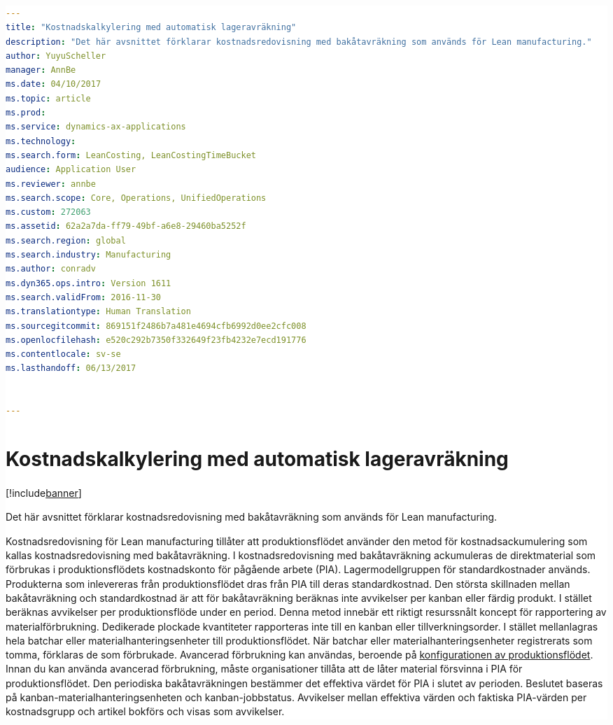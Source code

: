 ```yaml
---
title: "Kostnadskalkylering med automatisk lageravräkning"
description: "Det här avsnittet förklarar kostnadsredovisning med bakåtavräkning som används för Lean manufacturing."
author: YuyuScheller
manager: AnnBe
ms.date: 04/10/2017
ms.topic: article
ms.prod: 
ms.service: dynamics-ax-applications
ms.technology: 
ms.search.form: LeanCosting, LeanCostingTimeBucket
audience: Application User
ms.reviewer: annbe
ms.search.scope: Core, Operations, UnifiedOperations
ms.custom: 272063
ms.assetid: 62a2a7da-ff79-49bf-a6e8-29460ba5252f
ms.search.region: global
ms.search.industry: Manufacturing
ms.author: conradv
ms.dyn365.ops.intro: Version 1611
ms.search.validFrom: 2016-11-30
ms.translationtype: Human Translation
ms.sourcegitcommit: 869151f2486b7a481e4694cfb6992d0ee2cfc008
ms.openlocfilehash: e520c292b7350f332649f23fb4232e7ecd191776
ms.contentlocale: sv-se
ms.lasthandoff: 06/13/2017


---
```


# <a name="backflush-costing"></a>Kostnadskalkylering med automatisk lageravräkning

[!include[banner](../includes/banner.md)]


Det här avsnittet förklarar kostnadsredovisning med bakåtavräkning som används för Lean manufacturing. 

Kostnadsredovisning för Lean manufacturing tillåter att produktionsflödet använder den metod för kostnadsackumulering som kallas kostnadsredovisning med bakåtavräkning. I kostnadsredovisning med bakåtavräkning ackumuleras de direktmaterial som förbrukas i produktionsflödets kostnadskonto för pågående arbete (PIA). Lagermodellgruppen för standardkostnader används. Produkterna som inlevereras från produktionsflödet dras från PIA till deras standardkostnad. Den största skillnaden mellan bakåtavräkning och standardkostnad är att för bakåtavräkning beräknas inte avvikelser per kanban eller färdig produkt. I stället beräknas avvikelser per produktionsflöde under en period. Denna metod innebär ett riktigt resurssnålt koncept för rapportering av materialförbrukning. Dedikerade plockade kvantiteter rapporteras inte till en kanban eller tillverkningsorder. I stället mellanlagras hela batchar eller materialhanteringsenheter till produktionsflödet. När batchar eller materialhanteringsenheter registrerats som tomma, förklaras de som förbrukade. Avancerad förbrukning kan användas, beroende på [konfigurationen av produktionsflödet](http://ax.help.dynamics.com/en/wiki/lean-manufacturing-modeling-the-lean-organization/). Innan du kan använda avancerad förbrukning, måste organisationer tillåta att de låter material försvinna i PIA för produktionsflödet. Den periodiska bakåtavräkningen bestämmer det effektiva värdet för PIA i slutet av perioden. Beslutet baseras på kanban-materialhanteringsenheten och kanban-jobbstatus. Avvikelser mellan effektiva värden och faktiska PIA-värden per kostnadsgrupp och artikel bokförs och visas som avvikelser.
